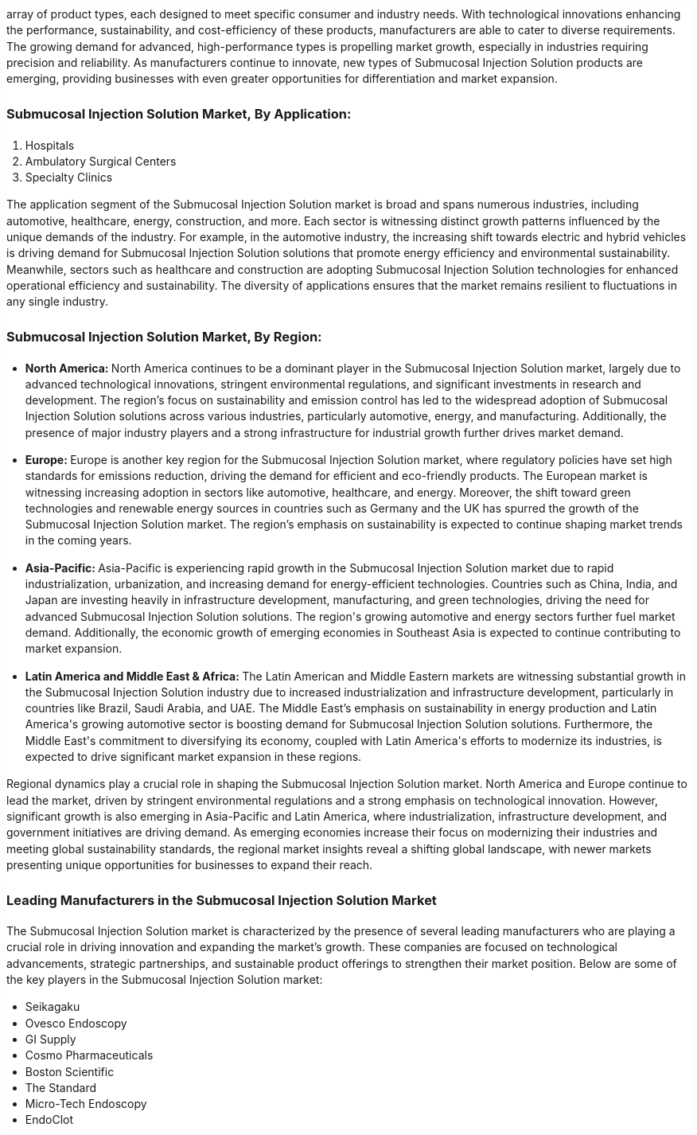 array of product types, each designed to meet specific consumer and industry needs. With technological innovations enhancing the performance, sustainability, and cost-efficiency of these products, manufacturers are able to cater to diverse requirements. The growing demand for advanced, high-performance types is propelling market growth, especially in industries requiring precision and reliability. As manufacturers continue to innovate, new types of Submucosal Injection Solution products are emerging, providing businesses with even greater opportunities for differentiation and market expansion.</p><h3>Submucosal Injection Solution Market,&nbsp;By Application:</h3><ol><li>Hospitals<li> Ambulatory Surgical Centers<li> Specialty Clinics</li></ol><p>The application segment of the Submucosal Injection Solution market is broad and spans numerous industries, including automotive, healthcare, energy, construction, and more. Each sector is witnessing distinct growth patterns influenced by the unique demands of the industry. For example, in the automotive industry, the increasing shift towards electric and hybrid vehicles is driving demand for Submucosal Injection Solution solutions that promote energy efficiency and environmental sustainability. Meanwhile, sectors such as healthcare and construction are adopting Submucosal Injection Solution technologies for enhanced operational efficiency and sustainability. The diversity of applications ensures that the market remains resilient to fluctuations in any single industry.</p><h3>Submucosal Injection Solution Market, By Region:</h3><ul><li><p><strong>North America:&nbsp;</strong>North America continues to be a dominant player in the Submucosal Injection Solution market, largely due to advanced technological innovations, stringent environmental regulations, and significant investments in research and development. The region&rsquo;s focus on sustainability and emission control has led to the widespread adoption of Submucosal Injection Solution solutions across various industries, particularly automotive, energy, and manufacturing. Additionally, the presence of major industry players and a strong infrastructure for industrial growth further drives market demand.</p></li><li><p><strong><strong>Europe:&nbsp;</strong></strong>Europe is another key region for the Submucosal Injection Solution market, where regulatory policies have set high standards for emissions reduction, driving the demand for efficient and eco-friendly products. The European market is witnessing increasing adoption in sectors like automotive, healthcare, and energy. Moreover, the shift toward green technologies and renewable energy sources in countries such as Germany and the UK has spurred the growth of the Submucosal Injection Solution market. The region&rsquo;s emphasis on sustainability is expected to continue shaping market trends in the coming years.</p></li><li><p><strong><strong>Asia-Pacific:&nbsp;</strong></strong>Asia-Pacific is experiencing rapid growth in the Submucosal Injection Solution market due to rapid industrialization, urbanization, and increasing demand for energy-efficient technologies. Countries such as China, India, and Japan are investing heavily in infrastructure development, manufacturing, and green technologies, driving the need for advanced Submucosal Injection Solution solutions. The region's growing automotive and energy sectors further fuel market demand. Additionally, the economic growth of emerging economies in Southeast Asia is expected to continue contributing to market expansion.</p></li><li><p><strong><strong>Latin America and Middle East &amp; Africa:&nbsp;</strong></strong>The Latin American and Middle Eastern markets are witnessing substantial growth in the Submucosal Injection Solution industry due to increased industrialization and infrastructure development, particularly in countries like Brazil, Saudi Arabia, and UAE. The Middle East&rsquo;s emphasis on sustainability in energy production and Latin America's growing automotive sector is boosting demand for Submucosal Injection Solution solutions. Furthermore, the Middle East's commitment to diversifying its economy, coupled with Latin America's efforts to modernize its industries, is expected to drive significant market expansion in these regions.</p></li></ul><p>Regional dynamics play a crucial role in shaping the Submucosal Injection Solution market. North America and Europe continue to lead the market, driven by stringent environmental regulations and a strong emphasis on technological innovation. However, significant growth is also emerging in Asia-Pacific and Latin America, where industrialization, infrastructure development, and government initiatives are driving demand. As emerging economies increase their focus on modernizing their industries and meeting global sustainability standards, the regional market insights reveal a shifting global landscape, with newer markets presenting unique opportunities for businesses to expand their reach.</p><h3><strong>Leading Manufacturers in the Submucosal Injection Solution Market</strong></h3><p>The Submucosal Injection Solution market is characterized by the presence of several leading manufacturers who are playing a crucial role in driving innovation and expanding the market&rsquo;s growth. These companies are focused on technological advancements, strategic partnerships, and sustainable product offerings to strengthen their market position. Below are some of the key players in the Submucosal Injection Solution market:</p></div><div class="article-main__content" data-test-id="publishing-text-block"><ul><li><span class="">Seikagaku<li> Ovesco Endoscopy<li> GI Supply<li> Cosmo Pharmaceuticals<li> Boston Scientific<li> The Standard<li> Micro-Tech Endoscopy<li> EndoClot